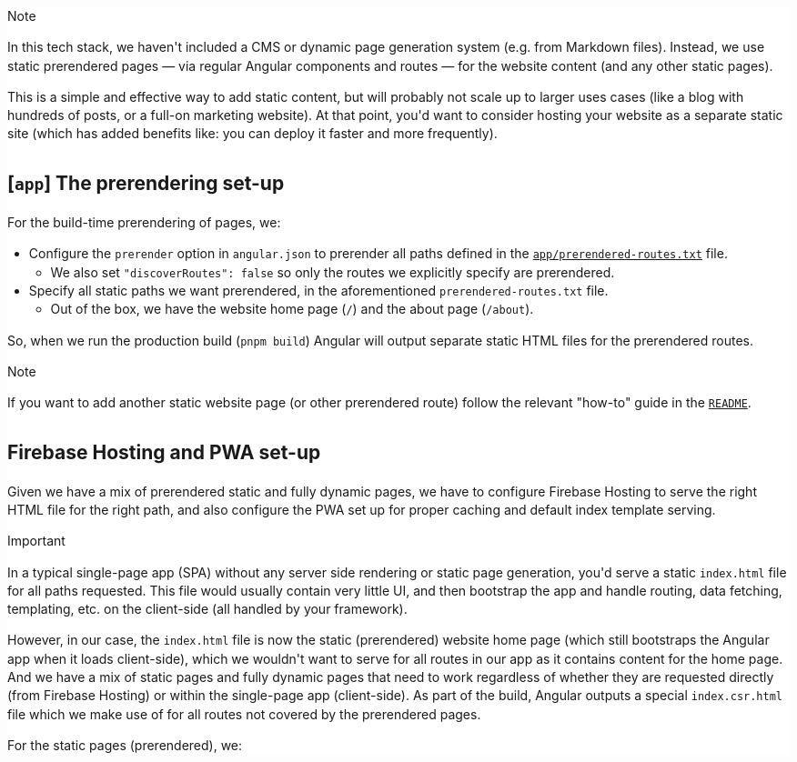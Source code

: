 > [!NOTE]
>
> In this tech stack, we haven't included a CMS or dynamic page generation system (e.g. from Markdown files). Instead, we use static prerendered pages — via regular Angular components and routes — for the website content (and any other static pages).
>
> This is a simple and effective way to add static content, but will probably not scale up to larger uses cases (like a blog with hundreds of posts, or a full-on marketing website). At that point, you'd want to consider hosting your website as a separate static site (which has added benefits like: you can deploy it faster and more frequently).

## [`app`] The prerendering set-up

For the build-time prerendering of pages, we:

- Configure the `prerender` option in `angular.json` to prerender all paths defined in the [`app/prerendered-routes.txt`](./app/prerendered-routes.txt) file.
  - We also set `"discoverRoutes": false` so only the routes we explicitly specify are prerendered.
- Specify all static paths we want prerendered, in the aforementioned `prerendered-routes.txt` file.
  - Out of the box, we have the website home page (`/`) and the about page (`/about`).

So, when we run the production build (`pnpm build`) Angular will output separate static HTML files for the prerendered routes.

> [!NOTE]
>
> If you want to add another static website page (or other prerendered route) follow the relevant "how-to" guide in the [`README`](./README.md).

## Firebase Hosting and PWA set-up

Given we have a mix of prerendered static and fully dynamic pages, we have to configure Firebase Hosting to serve the right HTML file for the right path, and also configure the PWA set up for proper caching and default index template serving.

> [!IMPORTANT]
>
> In a typical single-page app (SPA) without any server side rendering or static page generation, you'd serve a static `index.html` file for all paths requested. This file would usually contain very little UI, and then bootstrap the app and handle routing, data fetching, templating, etc. on the client-side (all handled by your framework).
>
> However, in our case, the `index.html` file is now the static (prerendered) website home page (which still bootstraps the Angular app when it loads client-side), which we wouldn't want to serve for all routes in our app as it contains content for the home page. And we have a mix of static pages and fully dynamic pages that need to work regardless of whether they are requested directly (from Firebase Hosting) or within the single-page app (client-side). As part of the build, Angular outputs a special `index.csr.html` file which we make use of for all routes not covered by the prerendered pages.

For the static pages (prerendered), we:

